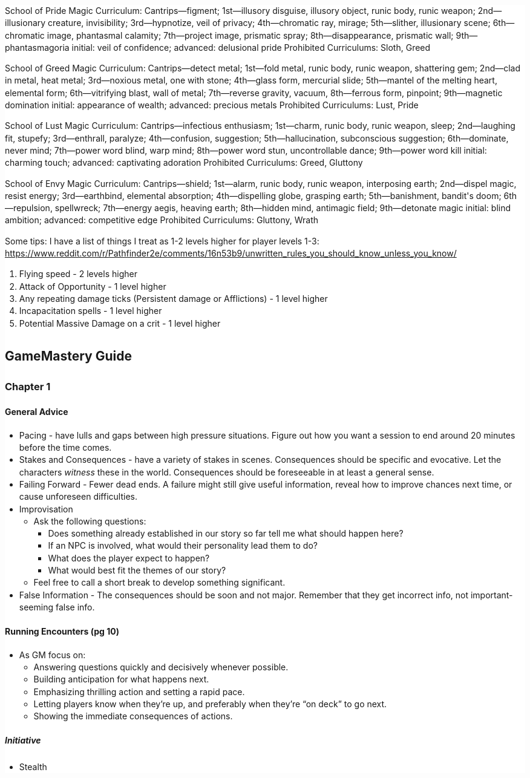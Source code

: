 School of Pride Magic Curriculum: Cantrips—figment; 1st—illusory disguise, illusory object, runic body, runic weapon; 2nd—illusionary creature, invisibility; 3rd—hypnotize, veil of privacy; 4th—chromatic ray, mirage; 5th—slither, illusionary scene; 6th—chromatic image, phantasmal calamity; 7th—project image, prismatic spray; 8th—disappearance, prismatic wall; 9th—phantasmagoria initial: veil of confidence; advanced: delusional pride Prohibited Curriculums: Sloth, Greed

School of Greed Magic Curriculum: Cantrips—detect metal; 1st—fold metal, runic body, runic weapon, shattering gem; 2nd—clad in metal, heat metal; 3rd—noxious metal, one with stone; 4th—glass form, mercurial slide; 5th—mantel of the melting heart, elemental form; 6th—vitrifying blast, wall of metal; 7th—reverse gravity, vacuum, 8th—ferrous form, pinpoint; 9th—magnetic domination initial: appearance of wealth; advanced: precious metals Prohibited Curriculums: Lust, Pride

School of Lust Magic Curriculum: Cantrips—infectious enthusiasm; 1st—charm, runic body, runic weapon, sleep; 2nd—laughing fit, stupefy; 3rd—enthrall, paralyze; 4th—confusion, suggestion; 5th—hallucination, subconscious suggestion; 6th—dominate, never mind; 7th—power word blind, warp mind; 8th—power word stun, uncontrollable dance; 9th—power word kill initial: charming touch; advanced: captivating adoration Prohibited Curriculums: Greed, Gluttony

School of Envy Magic Curriculum: Cantrips—shield; 1st—alarm, runic body, runic weapon, interposing earth; 2nd—dispel magic, resist energy; 3rd—earthbind, elemental absorption; 4th—dispelling globe, grasping earth; 5th—banishment, bandit's doom; 6th—repulsion, spellwreck; 7th—energy aegis, heaving earth; 8th—hidden mind, antimagic field; 9th—detonate magic initial: blind ambition; advanced: competitive edge Prohibited Curriculums: Gluttony, Wrath


Some tips: 
I have a list of things I treat as 1-2 levels higher for player levels 1-3: https://www.reddit.com/r/Pathfinder2e/comments/16n53b9/unwritten_rules_you_should_know_unless_you_know/
1. Flying speed - 2 levels higher
2. Attack of Opportunity - 1 level higher
3. Any repeating damage ticks (Persistent damage or Afflictions) - 1 level higher
4. Incapacitation spells - 1 level higher
5. Potential Massive Damage on a crit - 1 level higher

## GameMastery Guide 
### Chapter 1
#### General Advice 
- Pacing - have lulls and gaps between high pressure situations. Figure out how you want a session to end around 20 minutes before the time comes.
- Stakes and Consequences - have a variety of stakes in scenes. Consequences should be specific and evocative. Let the characters *witness* these in the world. Consequences should be foreseeable in at least a general sense. 
- Failing Forward - Fewer dead ends. A failure might still give useful information, reveal how to improve chances next time, or cause unforeseen difficulties.
- Improvisation 
	- Ask the following questions: 
		- Does something already established in our story so far tell me what should happen here?
		- If an NPC is involved, what would their personality lead them to do?
		- What does the player expect to happen?
		- What would best fit the themes of our story?
	- Feel free to call a short break to develop something significant.
- False Information - The consequences should be soon and not major. Remember that they get incorrect info, not important-seeming false info.  
#### Running Encounters (pg 10)
- As GM focus on:
	- Answering questions quickly and decisively whenever possible.
	- Building anticipation for what happens next.
	- Emphasizing thrilling action and setting a rapid pace.
	- Letting players know when they’re up, and preferably when they’re “on deck” to go next.
	- Showing the immediate consequences of actions.
##### Initiative 
- Stealth 